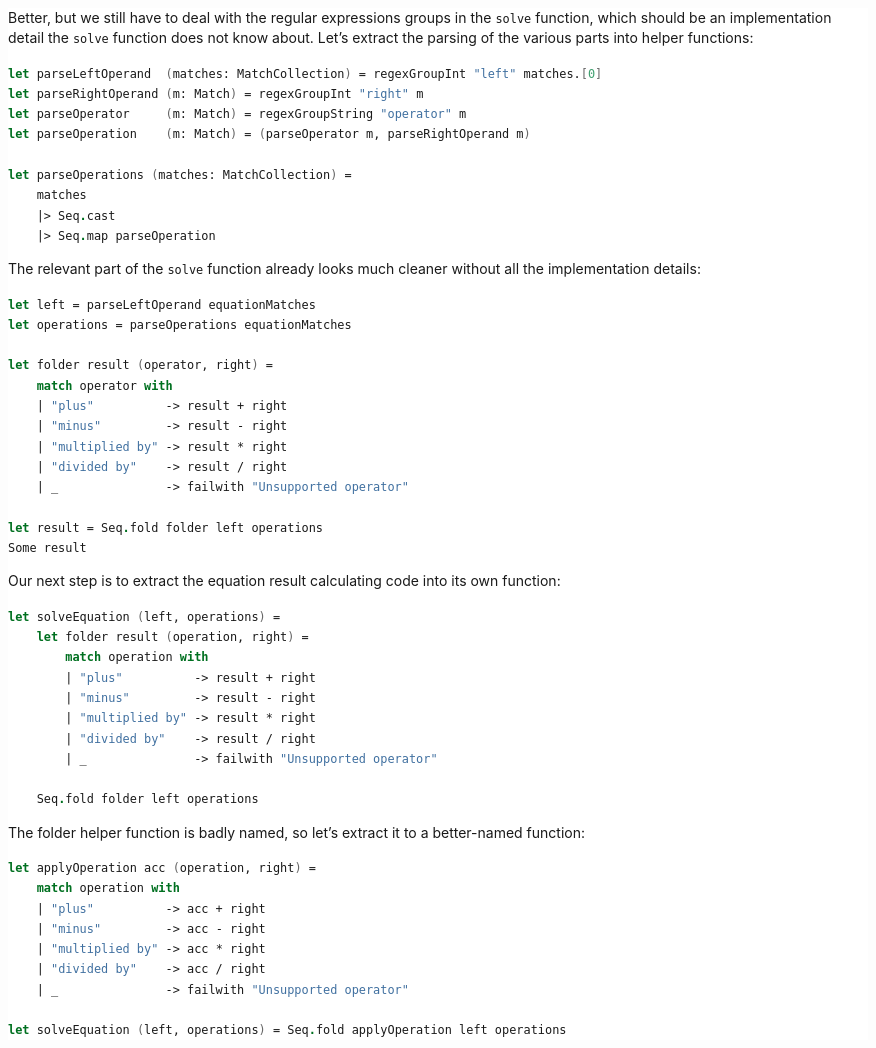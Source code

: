 Better, but we still have to deal with the regular expressions groups in the `solve` function, which should be an implementation detail the `solve` function does not know about. Let’s extract the parsing of the various parts into helper functions:

```fsharp
let parseLeftOperand  (matches: MatchCollection) = regexGroupInt "left" matches.[0]
let parseRightOperand (m: Match) = regexGroupInt "right" m
let parseOperator     (m: Match) = regexGroupString "operator" m
let parseOperation    (m: Match) = (parseOperator m, parseRightOperand m)

let parseOperations (matches: MatchCollection) =
    matches 
    |> Seq.cast 
    |> Seq.map parseOperation
```
    
The relevant part of the `solve` function already looks much cleaner without all the implementation details:

```fsharp
let left = parseLeftOperand equationMatches
let operations = parseOperations equationMatches

let folder result (operator, right) = 
    match operator with 
    | "plus"          -> result + right
    | "minus"         -> result - right
    | "multiplied by" -> result * right
    | "divided by"    -> result / right
    | _               -> failwith "Unsupported operator"

let result = Seq.fold folder left operations
Some result
```

Our next step is to extract the equation result calculating code into its own function:

```fsharp
let solveEquation (left, operations) = 
    let folder result (operation, right) = 
        match operation with 
        | "plus"          -> result + right
        | "minus"         -> result - right
        | "multiplied by" -> result * right
        | "divided by"    -> result / right
        | _               -> failwith "Unsupported operator"

    Seq.fold folder left operations
```
    
The folder helper function is badly named, so let’s extract it to a better-named function:

```fsharp
let applyOperation acc (operation, right) = 
    match operation with 
    | "plus"          -> acc + right
    | "minus"         -> acc - right
    | "multiplied by" -> acc * right
    | "divided by"    -> acc / right
    | _               -> failwith "Unsupported operator"

let solveEquation (left, operations) = Seq.fold applyOperation left operations
```
